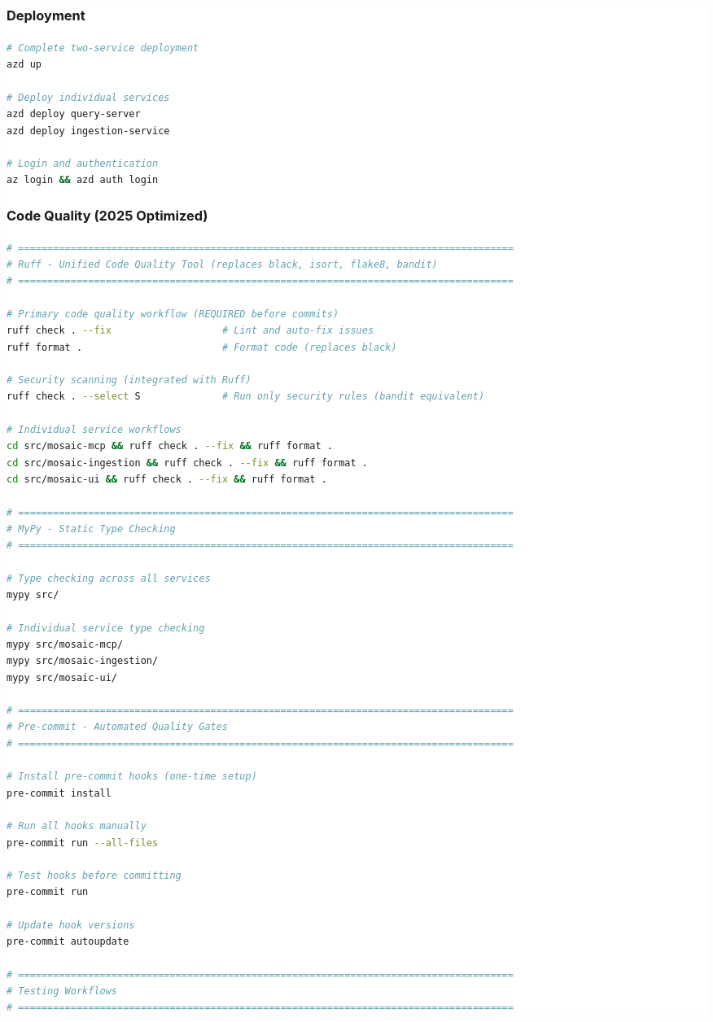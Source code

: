 ### Deployment

```bash
# Complete two-service deployment
azd up

# Deploy individual services
azd deploy query-server
azd deploy ingestion-service

# Login and authentication
az login && azd auth login
```

### Code Quality (2025 Optimized)

```bash
# =====================================================================================
# Ruff - Unified Code Quality Tool (replaces black, isort, flake8, bandit)
# =====================================================================================

# Primary code quality workflow (REQUIRED before commits)
ruff check . --fix                   # Lint and auto-fix issues
ruff format .                        # Format code (replaces black)

# Security scanning (integrated with Ruff)
ruff check . --select S              # Run only security rules (bandit equivalent)

# Individual service workflows
cd src/mosaic-mcp && ruff check . --fix && ruff format .
cd src/mosaic-ingestion && ruff check . --fix && ruff format .
cd src/mosaic-ui && ruff check . --fix && ruff format .

# =====================================================================================
# MyPy - Static Type Checking
# =====================================================================================

# Type checking across all services
mypy src/

# Individual service type checking
mypy src/mosaic-mcp/
mypy src/mosaic-ingestion/
mypy src/mosaic-ui/

# =====================================================================================
# Pre-commit - Automated Quality Gates
# =====================================================================================

# Install pre-commit hooks (one-time setup)
pre-commit install

# Run all hooks manually
pre-commit run --all-files

# Test hooks before committing
pre-commit run

# Update hook versions
pre-commit autoupdate

# =====================================================================================
# Testing Workflows
# =====================================================================================
```
